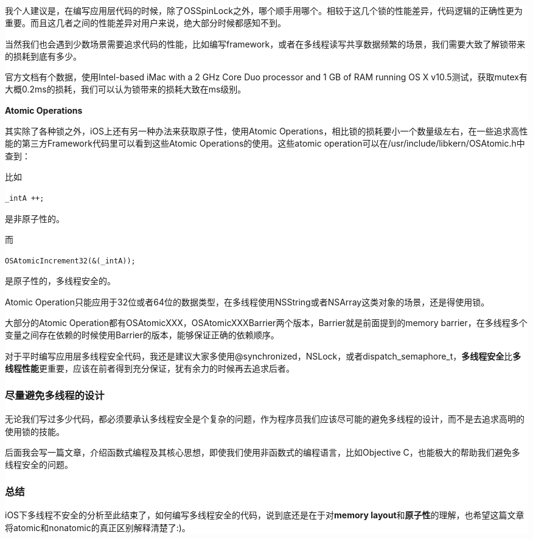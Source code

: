 我个人建议是，在编写应用层代码的时候，除了OSSpinLock之外，哪个顺手用哪个。相较于这几个锁的性能差异，代码逻辑的正确性更为重要。而且这几者之间的性能差异对用户来说，绝大部分时候都感知不到。

当然我们也会遇到少数场景需要追求代码的性能，比如编写framework，或者在多线程读写共享数据频繁的场景，我们需要大致了解锁带来的损耗到底有多少。

官方文档有个数据，使用Intel-based iMac with a 2 GHz Core Duo processor and 1 GB of RAM running OS X v10.5测试，获取mutex有大概0.2ms的损耗，我们可以认为锁带来的损耗大致在ms级别。

**Atomic Operations**

其实除了各种锁之外，iOS上还有另一种办法来获取原子性，使用Atomic Operations，相比锁的损耗要小一个数量级左右，在一些追求高性能的第三方Framework代码里可以看到这些Atomic Operations的使用。这些atomic operation可以在/usr/include/libkern/OSAtomic.h中查到：


比如

    _intA ++;


是非原子性的。

而

    OSAtomicIncrement32(&(_intA));


是原子性的，多线程安全的。

Atomic Operation只能应用于32位或者64位的数据类型，在多线程使用NSString或者NSArray这类对象的场景，还是得使用锁。

大部分的Atomic Operation都有OSAtomicXXX，OSAtomicXXXBarrier两个版本，Barrier就是前面提到的memory barrier，在多线程多个变量之间存在依赖的时候使用Barrier的版本，能够保证正确的依赖顺序。

对于平时编写应用层多线程安全代码，我还是建议大家多使用@synchronized，NSLock，或者dispatch_semaphore_t，**多线程安全**比**多线程性能**更重要，应该在前者得到充分保证，犹有余力的时候再去追求后者。

### 尽量避免多线程的设计

无论我们写过多少代码，都必须要承认多线程安全是个复杂的问题，作为程序员我们应该尽可能的避免多线程的设计，而不是去追求高明的使用锁的技能。

后面我会写一篇文章，介绍函数式编程及其核心思想，即使我们使用非函数式的编程语言，比如Objective C，也能极大的帮助我们避免多线程安全的问题。

### 总结

iOS下多线程不安全的分析至此结束了，如何编写多线程安全的代码，说到底还是在于对**memory layout**和**原子性**的理解，也希望这篇文章将atomic和nonatomic的真正区别解释清楚了:)。

